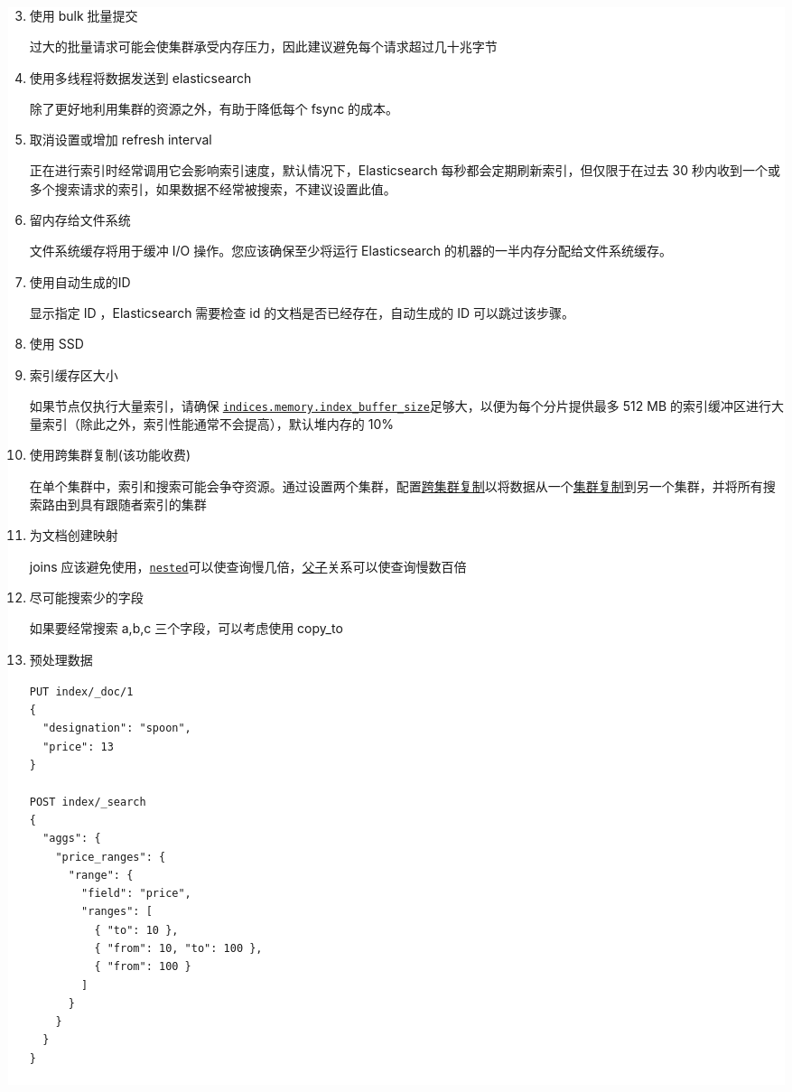 3. 使用 bulk 批量提交

   过大的批量请求可能会使集群承受内存压力，因此建议避免每个请求超过几十兆字节

4. 使用多线程将数据发送到 elasticsearch

   除了更好地利用集群的资源之外，有助于降低每个 fsync 的成本。

5. 取消设置或增加 refresh interval

   正在进行索引时经常调用它会影响索引速度，默认情况下，Elasticsearch 每秒都会定期刷新索引，但仅限于在过去 30 秒内收到一个或多个搜索请求的索引，如果数据不经常被搜索，不建议设置此值。

6. 留内存给文件系统

   文件系统缓存将用于缓冲 I/O 操作。您应该确保至少将运行 Elasticsearch 的机器的一半内存分配给文件系统缓存。

7. 使用自动生成的ID

   显示指定 ID ，Elasticsearch  需要检查 id 的文档是否已经存在，自动生成的 ID 可以跳过该步骤。

8. 使用 SSD

9. 索引缓存区大小

   如果节点仅执行大量索引，请确保 [`indices.memory.index_buffer_size`](https://www.elastic.co/guide/en/elasticsearch/reference/current/indexing-buffer.html)足够大，以便为每个分片提供最多 512 MB 的索引缓冲区进行大量索引（除此之外，索引性能通常不会提高），默认堆内存的 10%

10. 使用跨集群复制(该功能收费)

    在单个集群中，索引和搜索可能会争夺资源。通过设置两个集群，配置[跨集群复制](https://www.elastic.co/guide/en/elasticsearch/reference/current/xpack-ccr.html)以将数据从一个[集群复制](https://www.elastic.co/guide/en/elasticsearch/reference/current/xpack-ccr.html)到另一个集群，并将所有搜索路由到具有跟随者索引的集群

11. 为文档创建映射

     joins 应该避免使用，[`nested`](https://www.elastic.co/guide/en/elasticsearch/reference/current/nested.html)可以使查询慢几倍，[父子](https://www.elastic.co/guide/en/elasticsearch/reference/current/parent-join.html)关系可以使查询慢数百倍

12. 尽可能搜索少的字段

    如果要经常搜索 a,b,c 三个字段，可以考虑使用 copy_to

13. 预处理数据

    ```
    PUT index/_doc/1
    {
      "designation": "spoon",
      "price": 13
    }
    
    POST index/_search
    {
      "aggs": {
        "price_ranges": {
          "range": {
            "field": "price",
            "ranges": [
              { "to": 10 },
              { "from": 10, "to": 100 },
              { "from": 100 }
            ]
          }
        }
      }
    }
       